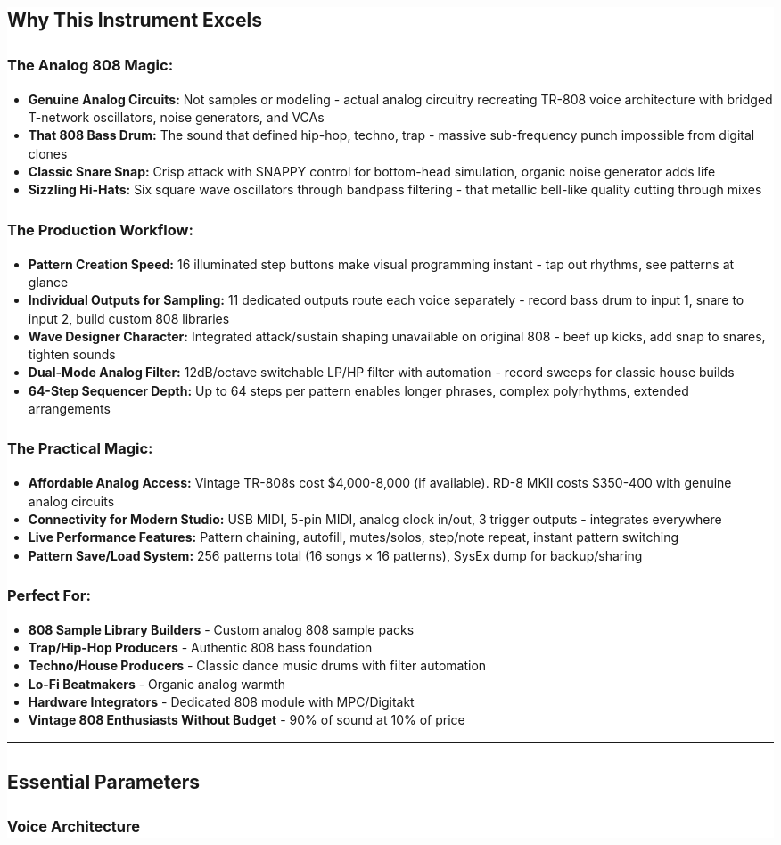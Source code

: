 
## Why This Instrument Excels

### **The Analog 808 Magic:**
- **Genuine Analog Circuits:** Not samples or modeling - actual analog circuitry recreating TR-808 voice architecture with bridged T-network oscillators, noise generators, and VCAs
- **That 808 Bass Drum:** The sound that defined hip-hop, techno, trap - massive sub-frequency punch impossible from digital clones
- **Classic Snare Snap:** Crisp attack with SNAPPY control for bottom-head simulation, organic noise generator adds life
- **Sizzling Hi-Hats:** Six square wave oscillators through bandpass filtering - that metallic bell-like quality cutting through mixes

### **The Production Workflow:**
- **Pattern Creation Speed:** 16 illuminated step buttons make visual programming instant - tap out rhythms, see patterns at glance
- **Individual Outputs for Sampling:** 11 dedicated outputs route each voice separately - record bass drum to input 1, snare to input 2, build custom 808 libraries
- **Wave Designer Character:** Integrated attack/sustain shaping unavailable on original 808 - beef up kicks, add snap to snares, tighten sounds
- **Dual-Mode Analog Filter:** 12dB/octave switchable LP/HP filter with automation - record sweeps for classic house builds
- **64-Step Sequencer Depth:** Up to 64 steps per pattern enables longer phrases, complex polyrhythms, extended arrangements

### **The Practical Magic:**
- **Affordable Analog Access:** Vintage TR-808s cost $4,000-8,000 (if available). RD-8 MKII costs $350-400 with genuine analog circuits
- **Connectivity for Modern Studio:** USB MIDI, 5-pin MIDI, analog clock in/out, 3 trigger outputs - integrates everywhere
- **Live Performance Features:** Pattern chaining, autofill, mutes/solos, step/note repeat, instant pattern switching
- **Pattern Save/Load System:** 256 patterns total (16 songs × 16 patterns), SysEx dump for backup/sharing

### **Perfect For:**
- **808 Sample Library Builders** - Custom analog 808 sample packs
- **Trap/Hip-Hop Producers** - Authentic 808 bass foundation
- **Techno/House Producers** - Classic dance music drums with filter automation
- **Lo-Fi Beatmakers** - Organic analog warmth
- **Hardware Integrators** - Dedicated 808 module with MPC/Digitakt
- **Vintage 808 Enthusiasts Without Budget** - 90% of sound at 10% of price

---

## Essential Parameters

### Voice Architecture
